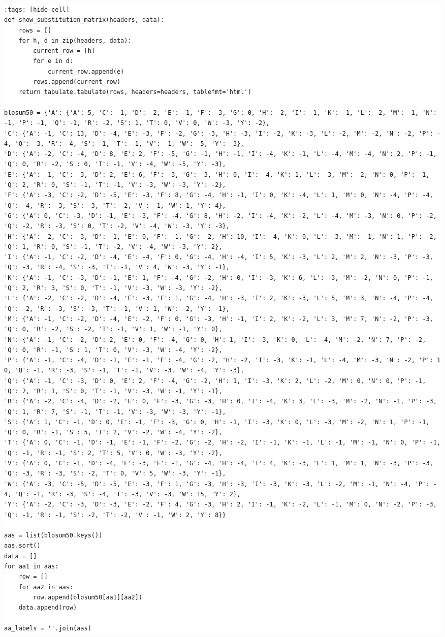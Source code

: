 ```{code-cell}
:tags: [hide-cell]
def show_substitution_matrix(headers, data):
    rows = []
    for h, d in zip(headers, data):
        current_row = [h]
        for e in d:
            current_row.append(e)
        rows.append(current_row)
    return tabulate.tabulate(rows, headers=headers, tablefmt='html')

blosum50 = {'A': {'A': 5, 'C': -1, 'D': -2, 'E': -1, 'F': -3, 'G': 0, 'H': -2, 'I': -1, 'K': -1, 'L': -2, 'M': -1, 'N': -1, 'P': -1, 'Q': -1, 'R': -2, 'S': 1, 'T': 0, 'V': 0, 'W': -3, 'Y': -2},
'C': {'A': -1, 'C': 13, 'D': -4, 'E': -3, 'F': -2, 'G': -3, 'H': -3, 'I': -2, 'K': -3, 'L': -2, 'M': -2, 'N': -2, 'P': -4, 'Q': -3, 'R': -4, 'S': -1, 'T': -1, 'V': -1, 'W': -5, 'Y': -3},
'D': {'A': -2, 'C': -4, 'D': 8, 'E': 2, 'F': -5, 'G': -1, 'H': -1, 'I': -4, 'K': -1, 'L': -4, 'M': -4, 'N': 2, 'P': -1, 'Q': 0, 'R': -2, 'S': 0, 'T': -1, 'V': -4, 'W': -5, 'Y': -3},
'E': {'A': -1, 'C': -3, 'D': 2, 'E': 6, 'F': -3, 'G': -3, 'H': 0, 'I': -4, 'K': 1, 'L': -3, 'M': -2, 'N': 0, 'P': -1, 'Q': 2, 'R': 0, 'S': -1, 'T': -1, 'V': -3, 'W': -3, 'Y': -2},
'F': {'A': -3, 'C': -2, 'D': -5, 'E': -3, 'F': 8, 'G': -4, 'H': -1, 'I': 0, 'K': -4, 'L': 1, 'M': 0, 'N': -4, 'P': -4, 'Q': -4, 'R': -3, 'S': -3, 'T': -2, 'V': -1, 'W': 1, 'Y': 4},
'G': {'A': 0, 'C': -3, 'D': -1, 'E': -3, 'F': -4, 'G': 8, 'H': -2, 'I': -4, 'K': -2, 'L': -4, 'M': -3, 'N': 0, 'P': -2, 'Q': -2, 'R': -3, 'S': 0, 'T': -2, 'V': -4, 'W': -3, 'Y': -3},
'H': {'A': -2, 'C': -3, 'D': -1, 'E': 0, 'F': -1, 'G': -2, 'H': 10, 'I': -4, 'K': 0, 'L': -3, 'M': -1, 'N': 1, 'P': -2, 'Q': 1, 'R': 0, 'S': -1, 'T': -2, 'V': -4, 'W': -3, 'Y': 2},
'I': {'A': -1, 'C': -2, 'D': -4, 'E': -4, 'F': 0, 'G': -4, 'H': -4, 'I': 5, 'K': -3, 'L': 2, 'M': 2, 'N': -3, 'P': -3, 'Q': -3, 'R': -4, 'S': -3, 'T': -1, 'V': 4, 'W': -3, 'Y': -1},
'K': {'A': -1, 'C': -3, 'D': -1, 'E': 1, 'F': -4, 'G': -2, 'H': 0, 'I': -3, 'K': 6, 'L': -3, 'M': -2, 'N': 0, 'P': -1, 'Q': 2, 'R': 3, 'S': 0, 'T': -1, 'V': -3, 'W': -3, 'Y': -2},
'L': {'A': -2, 'C': -2, 'D': -4, 'E': -3, 'F': 1, 'G': -4, 'H': -3, 'I': 2, 'K': -3, 'L': 5, 'M': 3, 'N': -4, 'P': -4, 'Q': -2, 'R': -3, 'S': -3, 'T': -1, 'V': 1, 'W': -2, 'Y': -1},
'M': {'A': -1, 'C': -2, 'D': -4, 'E': -2, 'F': 0, 'G': -3, 'H': -1, 'I': 2, 'K': -2, 'L': 3, 'M': 7, 'N': -2, 'P': -3, 'Q': 0, 'R': -2, 'S': -2, 'T': -1, 'V': 1, 'W': -1, 'Y': 0},
'N': {'A': -1, 'C': -2, 'D': 2, 'E': 0, 'F': -4, 'G': 0, 'H': 1, 'I': -3, 'K': 0, 'L': -4, 'M': -2, 'N': 7, 'P': -2, 'Q': 0, 'R': -1, 'S': 1, 'T': 0, 'V': -3, 'W': -4, 'Y': -2},
'P': {'A': -1, 'C': -4, 'D': -1, 'E': -1, 'F': -4, 'G': -2, 'H': -2, 'I': -3, 'K': -1, 'L': -4, 'M': -3, 'N': -2, 'P': 10, 'Q': -1, 'R': -3, 'S': -1, 'T': -1, 'V': -3, 'W': -4, 'Y': -3},
'Q': {'A': -1, 'C': -3, 'D': 0, 'E': 2, 'F': -4, 'G': -2, 'H': 1, 'I': -3, 'K': 2, 'L': -2, 'M': 0, 'N': 0, 'P': -1, 'Q': 7, 'R': 1, 'S': 0, 'T': -1, 'V': -3, 'W': -1, 'Y': -1},
'R': {'A': -2, 'C': -4, 'D': -2, 'E': 0, 'F': -3, 'G': -3, 'H': 0, 'I': -4, 'K': 3, 'L': -3, 'M': -2, 'N': -1, 'P': -3, 'Q': 1, 'R': 7, 'S': -1, 'T': -1, 'V': -3, 'W': -3, 'Y': -1},
'S': {'A': 1, 'C': -1, 'D': 0, 'E': -1, 'F': -3, 'G': 0, 'H': -1, 'I': -3, 'K': 0, 'L': -3, 'M': -2, 'N': 1, 'P': -1, 'Q': 0, 'R': -1, 'S': 5, 'T': 2, 'V': -2, 'W': -4, 'Y': -2},
'T': {'A': 0, 'C': -1, 'D': -1, 'E': -1, 'F': -2, 'G': -2, 'H': -2, 'I': -1, 'K': -1, 'L': -1, 'M': -1, 'N': 0, 'P': -1, 'Q': -1, 'R': -1, 'S': 2, 'T': 5, 'V': 0, 'W': -3, 'Y': -2},
'V': {'A': 0, 'C': -1, 'D': -4, 'E': -3, 'F': -1, 'G': -4, 'H': -4, 'I': 4, 'K': -3, 'L': 1, 'M': 1, 'N': -3, 'P': -3, 'Q': -3, 'R': -3, 'S': -2, 'T': 0, 'V': 5, 'W': -3, 'Y': -1},
'W': {'A': -3, 'C': -5, 'D': -5, 'E': -3, 'F': 1, 'G': -3, 'H': -3, 'I': -3, 'K': -3, 'L': -2, 'M': -1, 'N': -4, 'P': -4, 'Q': -1, 'R': -3, 'S': -4, 'T': -3, 'V': -3, 'W': 15, 'Y': 2},
'Y': {'A': -2, 'C': -3, 'D': -3, 'E': -2, 'F': 4, 'G': -3, 'H': 2, 'I': -1, 'K': -2, 'L': -1, 'M': 0, 'N': -2, 'P': -3, 'Q': -1, 'R': -1, 'S': -2, 'T': -2, 'V': -1, 'W': 2, 'Y': 8}}

aas = list(blosum50.keys())
aas.sort()
data = []
for aa1 in aas:
    row = []
    for aa2 in aas:
        row.append(blosum50[aa1][aa2])
    data.append(row)

aa_labels = ''.join(aas)
```
